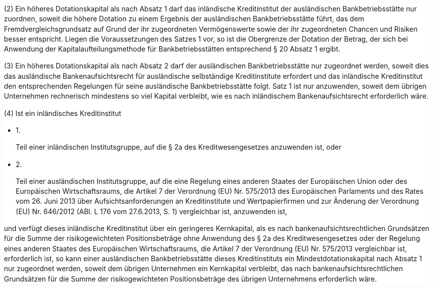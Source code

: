 </div>

<div class="jurAbsatz">

(2) Ein höheres Dotationskapital als nach Absatz 1 darf das inländische
Kreditinstitut der ausländischen Bankbetriebsstätte nur zuordnen, soweit
die höhere Dotation zu einem Ergebnis der ausländischen
Bankbetriebsstätte führt, das dem Fremdvergleichsgrundsatz auf Grund
der ihr zugeordneten Vermögenswerte sowie der ihr zugeordneten Chancen
und Risiken besser entspricht. Liegen die Voraussetzungen des Satzes 1
vor, so ist die Obergrenze der Dotation der Betrag, der sich bei
Anwendung der Kapitalaufteilungsmethode für Bankbetriebsstätten
entsprechend § 20 Absatz 1 ergibt.

</div>

<div class="jurAbsatz">

(3) Ein höheres Dotationskapital als nach Absatz 2 darf der
ausländischen Bankbetriebsstätte nur zugeordnet werden, soweit dies das
ausländische Bankenaufsichtsrecht für ausländische selbständige
Kreditinstitute erfordert und das inländische Kreditinstitut den
entsprechenden Regelungen für seine ausländische Bankbetriebsstätte
folgt. Satz 1 ist nur anzuwenden, soweit dem übrigen Unternehmen
rechnerisch mindestens so viel Kapital verbleibt, wie es nach
inländischem Bankenaufsichtsrecht erforderlich wäre.

</div>

<div class="jurAbsatz">

(4) Ist ein inländisches Kreditinstitut

  - 1\.
    
    <div>
    
    Teil einer inländischen Institutsgruppe, auf die § 2a des
    Kreditwesengesetzes anzuwenden ist, oder
    
    </div>

  - 2\.
    
    <div>
    
    Teil einer ausländischen Institutsgruppe, auf die eine Regelung
    eines anderen Staates der Europäischen Union oder des Europäischen
    Wirtschaftsraums, die Artikel 7 der Verordnung (EU) Nr. 575/2013 des
    Europäischen Parlaments und des Rates vom 26. Juni 2013 über
    Aufsichtsanforderungen an Kreditinstitute und Wertpapierfirmen und
    zur Änderung der Verordnung (EU) Nr. 646/2012 (ABl. L 176 vom
    27.6.2013, S. 1) vergleichbar ist, anzuwenden ist,
    
    </div>

und verfügt dieses inländische Kreditinstitut über ein geringeres
Kernkapital, als es nach bankenaufsichtsrechtlichen Grundsätzen für die
Summe der risikogewichteten Positionsbeträge ohne Anwendung des § 2a des
Kreditwesengesetzes oder der Regelung eines anderen Staates des
Europäischen Wirtschaftsraums, die Artikel 7 der Verordnung (EU) Nr.
575/2013 vergleichbar ist, erforderlich ist, so kann einer ausländischen
Bankbetriebsstätte dieses Kreditinstituts ein Mindestdotationskapital
nach Absatz 1 nur zugeordnet werden, soweit dem übrigen Unternehmen ein
Kernkapital verbleibt, das nach bankenaufsichtsrechtlichen Grundsätzen
für die Summe der risikogewichteten Positionsbeträge des übrigen
Unternehmens erforderlich wäre.
